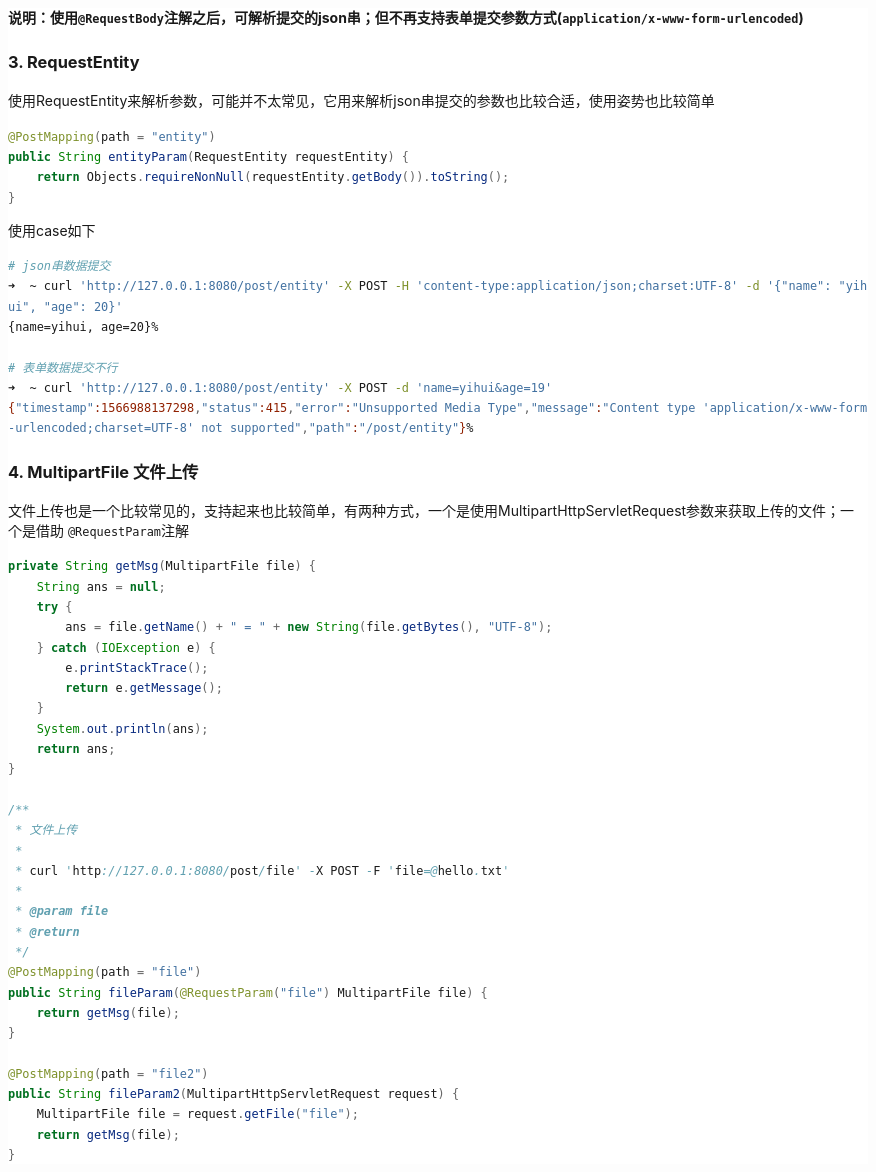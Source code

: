 **说明：使用`@RequestBody`注解之后，可解析提交的json串；但不再支持表单提交参数方式(`application/x-www-form-urlencoded`)**

### 3. RequestEntity

使用RequestEntity来解析参数，可能并不太常见，它用来解析json串提交的参数也比较合适，使用姿势也比较简单

```java
@PostMapping(path = "entity")
public String entityParam(RequestEntity requestEntity) {
    return Objects.requireNonNull(requestEntity.getBody()).toString();
}
```

使用case如下

```bash
# json串数据提交
➜  ~ curl 'http://127.0.0.1:8080/post/entity' -X POST -H 'content-type:application/json;charset:UTF-8' -d '{"name": "yihui", "age": 20}'
{name=yihui, age=20}%

# 表单数据提交不行
➜  ~ curl 'http://127.0.0.1:8080/post/entity' -X POST -d 'name=yihui&age=19'
{"timestamp":1566988137298,"status":415,"error":"Unsupported Media Type","message":"Content type 'application/x-www-form-urlencoded;charset=UTF-8' not supported","path":"/post/entity"}%
```

### 4. MultipartFile 文件上传

文件上传也是一个比较常见的，支持起来也比较简单，有两种方式，一个是使用MultipartHttpServletRequest参数来获取上传的文件；一个是借助 `@RequestParam`注解

```java
private String getMsg(MultipartFile file) {
    String ans = null;
    try {
        ans = file.getName() + " = " + new String(file.getBytes(), "UTF-8");
    } catch (IOException e) {
        e.printStackTrace();
        return e.getMessage();
    }
    System.out.println(ans);
    return ans;
}

/**
 * 文件上传
 *
 * curl 'http://127.0.0.1:8080/post/file' -X POST -F 'file=@hello.txt'
 *
 * @param file
 * @return
 */
@PostMapping(path = "file")
public String fileParam(@RequestParam("file") MultipartFile file) {
    return getMsg(file);
}

@PostMapping(path = "file2")
public String fileParam2(MultipartHttpServletRequest request) {
    MultipartFile file = request.getFile("file");
    return getMsg(file);
}
```
